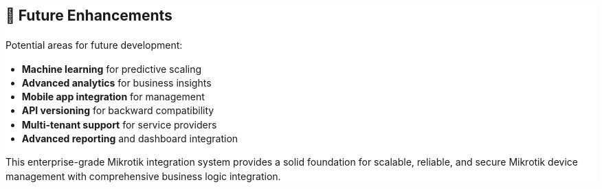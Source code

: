## 🔮 Future Enhancements

Potential areas for future development:
- **Machine learning** for predictive scaling
- **Advanced analytics** for business insights
- **Mobile app integration** for management
- **API versioning** for backward compatibility
- **Multi-tenant support** for service providers
- **Advanced reporting** and dashboard integration

This enterprise-grade Mikrotik integration system provides a solid foundation for scalable, reliable, and secure Mikrotik device management with comprehensive business logic integration.